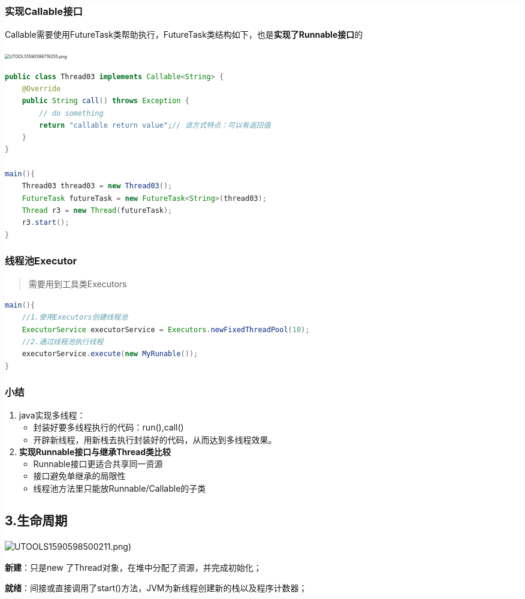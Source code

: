 ### 实现Callable接口

Callable需要使用FutureTask类帮助执行，FutureTask类结构如下，也是**实现了Runnable接口**的

<img src="https://img02.sogoucdn.com/app/a/100520146/00c097a4397ddaa8c7f7769d61ff7df6" alt="UTOOLS1590596719255.png" style="zoom:50%;" />

```java
public class Thread03 implements Callable<String> {
    @Override
    public String call() throws Exception {
        // do something
        return "callable return value";// 该方式特点：可以有返回值
    }
}

main(){
    Thread03 thread03 = new Thread03();
    FutureTask futureTask = new FutureTask<String>(thread03);
    Thread r3 = new Thread(futureTask);
	r3.start();
}
```

### 线程池Executor

> 需要用到工具类Executors

```java
main(){
	//1.使用Executors创建线程池
    ExecutorService executorService = Executors.newFixedThreadPool(10);
    //2.通过线程池执行线程
    executorService.execute(new MyRunable());
}
```

### 小结

1. java实现多线程：
   - 封装好要多线程执行的代码：run(),call()
   - 开辟新线程，用新栈去执行封装好的代码，从而达到多线程效果。
2. **实现Runnable接口与继承Thread类比较**
   - Runnable接口更适合共享同一资源
   - 接口避免单继承的局限性
   - 线程池方法里只能放Runnable/Callable的子类

## 3.生命周期

![UTOOLS1590598500211.png](https://img01.sogoucdn.com/app/a/100520146/dab315cd41000c6b69f21ab9bcf35162))

**新建**：只是new 了Thread对象，在堆中分配了资源，并完成初始化；

**就绪**：间接或直接调用了start()方法，JVM为新线程创建新的栈以及程序计数器；
